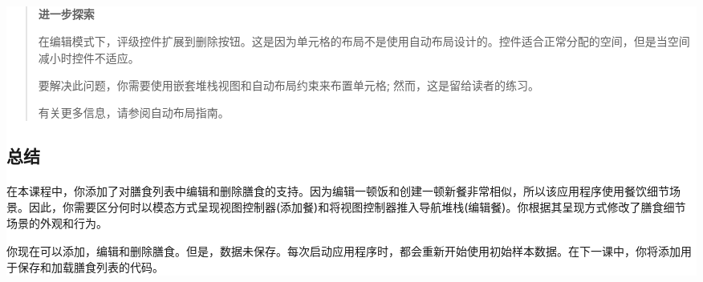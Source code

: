 > **进一步探索**
>
> 在编辑模式下，评级控件扩展到删除按钮。这是因为单元格的布局不是使用自动布局设计的。控件适合正常分配的空间，但是当空间减小时控件不适应。
>
> 要解决此问题，你需要使用嵌套堆栈视图和自动布局约束来布置单元格; 然而，这是留给读者的练习。
>
> 有关更多信息，请参阅自动布局指南。


## 总结

在本课程中，你添加了对膳食列表中编辑和删除膳食的支持。因为编辑一顿饭和创建一顿新餐非常相似，所以该应用程序使用餐饮细节场景。因此，你需要区分何时以模态方式呈现视图控制器(添加餐)和将视图控制器推入导航堆栈(编辑餐)。你根据其呈现方式修改了膳食细节场景的外观和行为。

你现在可以添加，编辑和删除膳食。但是，数据未保存。每次启动应用程序时，都会重新开始使用初始样本数据。在下一课中，你将添加用于保存和加载膳食列表的代码。
